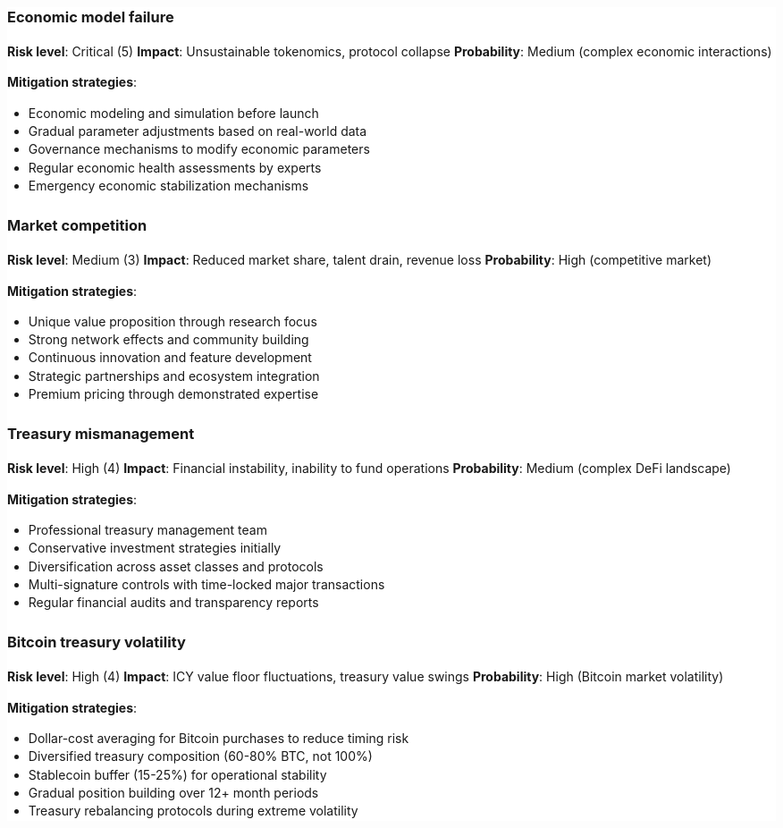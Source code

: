 ### Economic model failure

**Risk level**: Critical (5)
**Impact**: Unsustainable tokenomics, protocol collapse
**Probability**: Medium (complex economic interactions)

**Mitigation strategies**:

- Economic modeling and simulation before launch
- Gradual parameter adjustments based on real-world data
- Governance mechanisms to modify economic parameters
- Regular economic health assessments by experts
- Emergency economic stabilization mechanisms

### Market competition

**Risk level**: Medium (3)
**Impact**: Reduced market share, talent drain, revenue loss
**Probability**: High (competitive market)

**Mitigation strategies**:

- Unique value proposition through research focus
- Strong network effects and community building
- Continuous innovation and feature development
- Strategic partnerships and ecosystem integration
- Premium pricing through demonstrated expertise

### Treasury mismanagement

**Risk level**: High (4)
**Impact**: Financial instability, inability to fund operations
**Probability**: Medium (complex DeFi landscape)

**Mitigation strategies**:

- Professional treasury management team
- Conservative investment strategies initially
- Diversification across asset classes and protocols
- Multi-signature controls with time-locked major transactions
- Regular financial audits and transparency reports

### Bitcoin treasury volatility

**Risk level**: High (4)
**Impact**: ICY value floor fluctuations, treasury value swings
**Probability**: High (Bitcoin market volatility)

**Mitigation strategies**:

- Dollar-cost averaging for Bitcoin purchases to reduce timing risk
- Diversified treasury composition (60-80% BTC, not 100%)
- Stablecoin buffer (15-25%) for operational stability
- Gradual position building over 12+ month periods
- Treasury rebalancing protocols during extreme volatility
